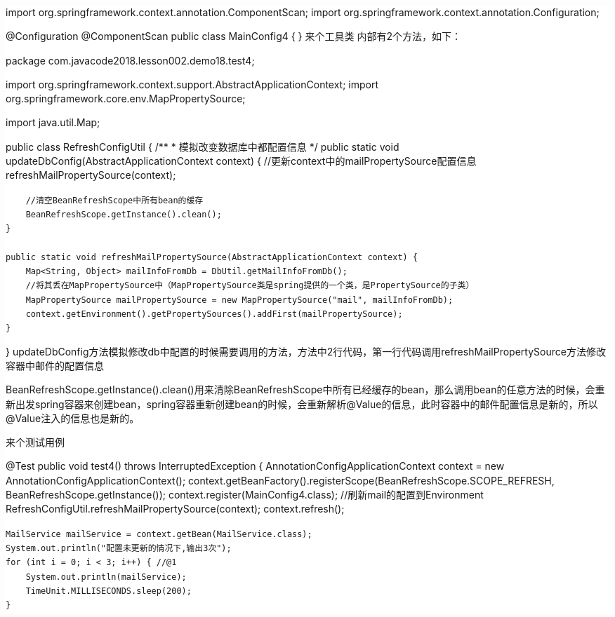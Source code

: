 import org.springframework.context.annotation.ComponentScan;
import org.springframework.context.annotation.Configuration;

@Configuration
@ComponentScan
public class MainConfig4 {
}
来个工具类
内部有2个方法，如下：

package com.javacode2018.lesson002.demo18.test4;

import org.springframework.context.support.AbstractApplicationContext;
import org.springframework.core.env.MapPropertySource;

import java.util.Map;

public class RefreshConfigUtil {
    /**
     * 模拟改变数据库中都配置信息
     */
    public static void updateDbConfig(AbstractApplicationContext context) {
        //更新context中的mailPropertySource配置信息
        refreshMailPropertySource(context);

        //清空BeanRefreshScope中所有bean的缓存
        BeanRefreshScope.getInstance().clean();
    }
     
    public static void refreshMailPropertySource(AbstractApplicationContext context) {
        Map<String, Object> mailInfoFromDb = DbUtil.getMailInfoFromDb();
        //将其丢在MapPropertySource中（MapPropertySource类是spring提供的一个类，是PropertySource的子类）
        MapPropertySource mailPropertySource = new MapPropertySource("mail", mailInfoFromDb);
        context.getEnvironment().getPropertySources().addFirst(mailPropertySource);
    }

}
updateDbConfig方法模拟修改db中配置的时候需要调用的方法，方法中2行代码，第一行代码调用refreshMailPropertySource方法修改容器中邮件的配置信息

BeanRefreshScope.getInstance().clean()用来清除BeanRefreshScope中所有已经缓存的bean，那么调用bean的任意方法的时候，会重新出发spring容器来创建bean，spring容器重新创建bean的时候，会重新解析@Value的信息，此时容器中的邮件配置信息是新的，所以@Value注入的信息也是新的。

来个测试用例

@Test
public void test4() throws InterruptedException {
    AnnotationConfigApplicationContext context = new AnnotationConfigApplicationContext();
    context.getBeanFactory().registerScope(BeanRefreshScope.SCOPE_REFRESH, BeanRefreshScope.getInstance());
    context.register(MainConfig4.class);
    //刷新mail的配置到Environment
    RefreshConfigUtil.refreshMailPropertySource(context);
    context.refresh();

    MailService mailService = context.getBean(MailService.class);
    System.out.println("配置未更新的情况下,输出3次");
    for (int i = 0; i < 3; i++) { //@1
        System.out.println(mailService);
        TimeUnit.MILLISECONDS.sleep(200);
    }
     